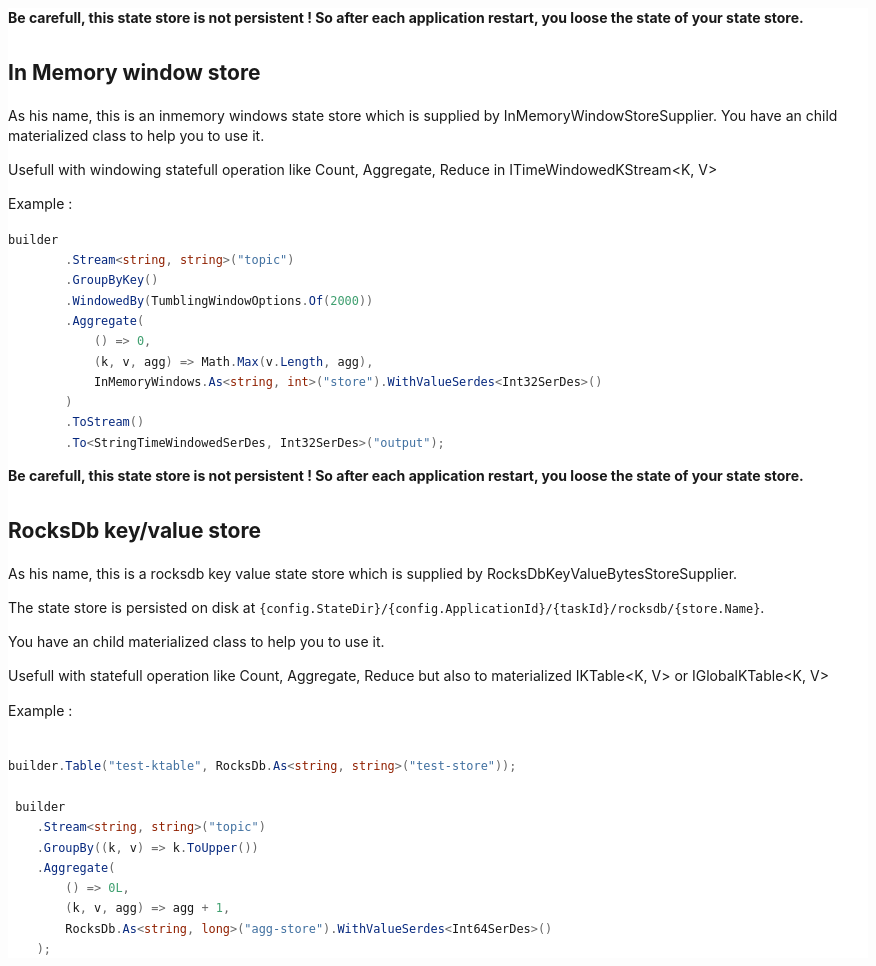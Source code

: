 **Be carefull, this state store is not persistent ! So after each application restart, you loose the state of your state store.**

## In Memory window store

As his name, this is an inmemory windows state store which is supplied by InMemoryWindowStoreSupplier.
You have an child materialized class to help you to use it.

Usefull with windowing statefull operation like Count, Aggregate, Reduce in ITimeWindowedKStream<K, V>

Example :
``` csharp
builder
        .Stream<string, string>("topic")
        .GroupByKey()
        .WindowedBy(TumblingWindowOptions.Of(2000))
        .Aggregate(
            () => 0,
            (k, v, agg) => Math.Max(v.Length, agg),
            InMemoryWindows.As<string, int>("store").WithValueSerdes<Int32SerDes>()
        )
        .ToStream()
        .To<StringTimeWindowedSerDes, Int32SerDes>("output");
```

**Be carefull, this state store is not persistent ! So after each application restart, you loose the state of your state store.**

## RocksDb key/value store

As his name, this is a rocksdb key value state store which is supplied by RocksDbKeyValueBytesStoreSupplier. 

The state store is persisted on disk at `{config.StateDir}/{config.ApplicationId}/{taskId}/rocksdb/{store.Name}`.

You have an child materialized class to help you to use it.

Usefull with statefull operation like Count, Aggregate, Reduce but also to materialized IKTable<K, V> or IGlobalKTable<K, V>

Example :
``` csharp

builder.Table("test-ktable", RocksDb.As<string, string>("test-store"));

 builder
    .Stream<string, string>("topic")
    .GroupBy((k, v) => k.ToUpper())
    .Aggregate(
        () => 0L,
        (k, v, agg) => agg + 1,
        RocksDb.As<string, long>("agg-store").WithValueSerdes<Int64SerDes>()
    );
```
